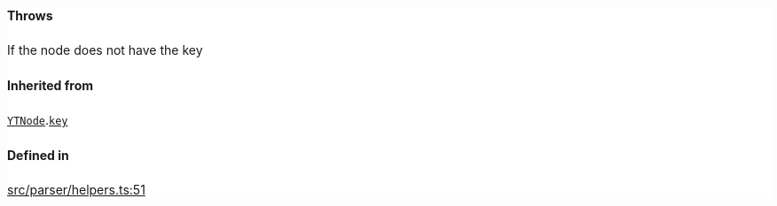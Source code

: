 #### Throws

If the node does not have the key

#### Inherited from

[`YTNode`](../../Helpers/classes/YTNode.md).[`key`](../../Helpers/classes/YTNode.md#key)

#### Defined in

[src/parser/helpers.ts:51](https://github.com/LuanRT/YouTube.js/blob/af92984523f90200a18314b94478a2697c9deab0/src/parser/helpers.ts#L51)
